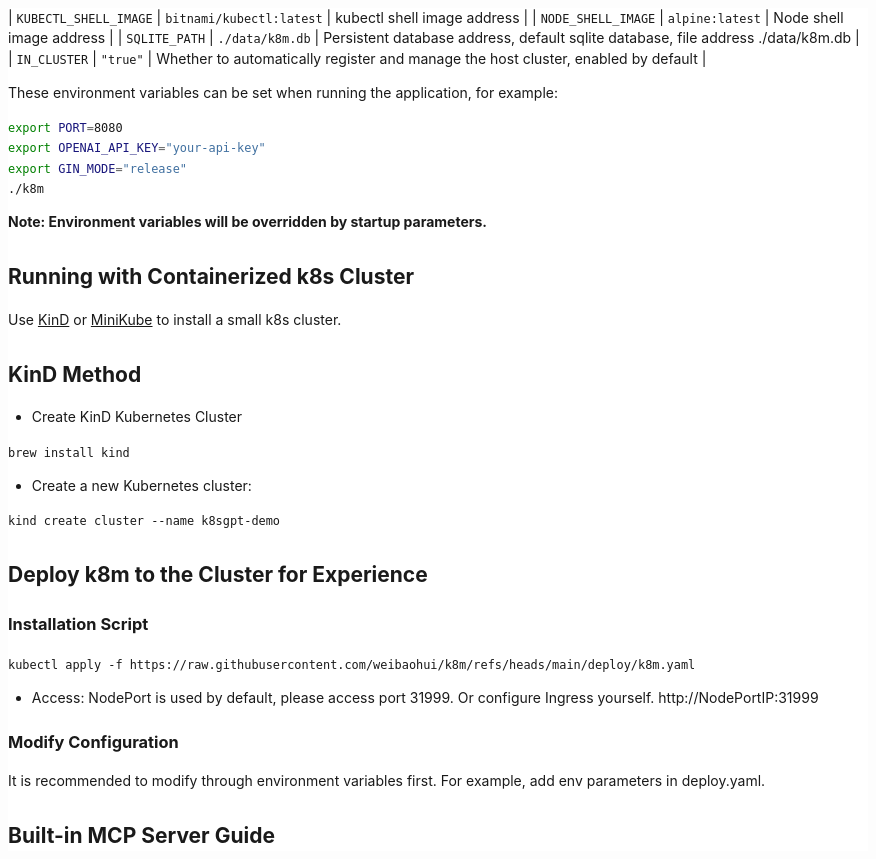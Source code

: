 | `KUBECTL_SHELL_IMAGE`      | `bitnami/kubectl:latest`   | kubectl shell image address                                                                   |
| `NODE_SHELL_IMAGE`         | `alpine:latest`            | Node shell image address                                                                      |
| `SQLITE_PATH`              | `./data/k8m.db`            | Persistent database address, default sqlite database, file address ./data/k8m.db              |
| `IN_CLUSTER`               | `"true"`                   | Whether to automatically register and manage the host cluster, enabled by default             |

These environment variables can be set when running the application, for example:

```sh
export PORT=8080
export OPENAI_API_KEY="your-api-key"
export GIN_MODE="release"
./k8m
```

**Note: Environment variables will be overridden by startup parameters.**

## Running with Containerized k8s Cluster

Use [KinD](https://kind.sigs.k8s.io/docs/user/quick-start/) or [MiniKube](https://minikube.sigs.k8s.io/docs/start/) to install a small k8s cluster.

## KinD Method

* Create KinD Kubernetes Cluster

```
brew install kind
```

* Create a new Kubernetes cluster:

```
kind create cluster --name k8sgpt-demo
```

## Deploy k8m to the Cluster for Experience

### Installation Script

```docker
kubectl apply -f https://raw.githubusercontent.com/weibaohui/k8m/refs/heads/main/deploy/k8m.yaml
```

* Access:
  NodePort is used by default, please access port 31999. Or configure Ingress yourself.
  http://NodePortIP:31999

### Modify Configuration

It is recommended to modify through environment variables first. For example, add env parameters in deploy.yaml.

## Built-in MCP Server Guide
